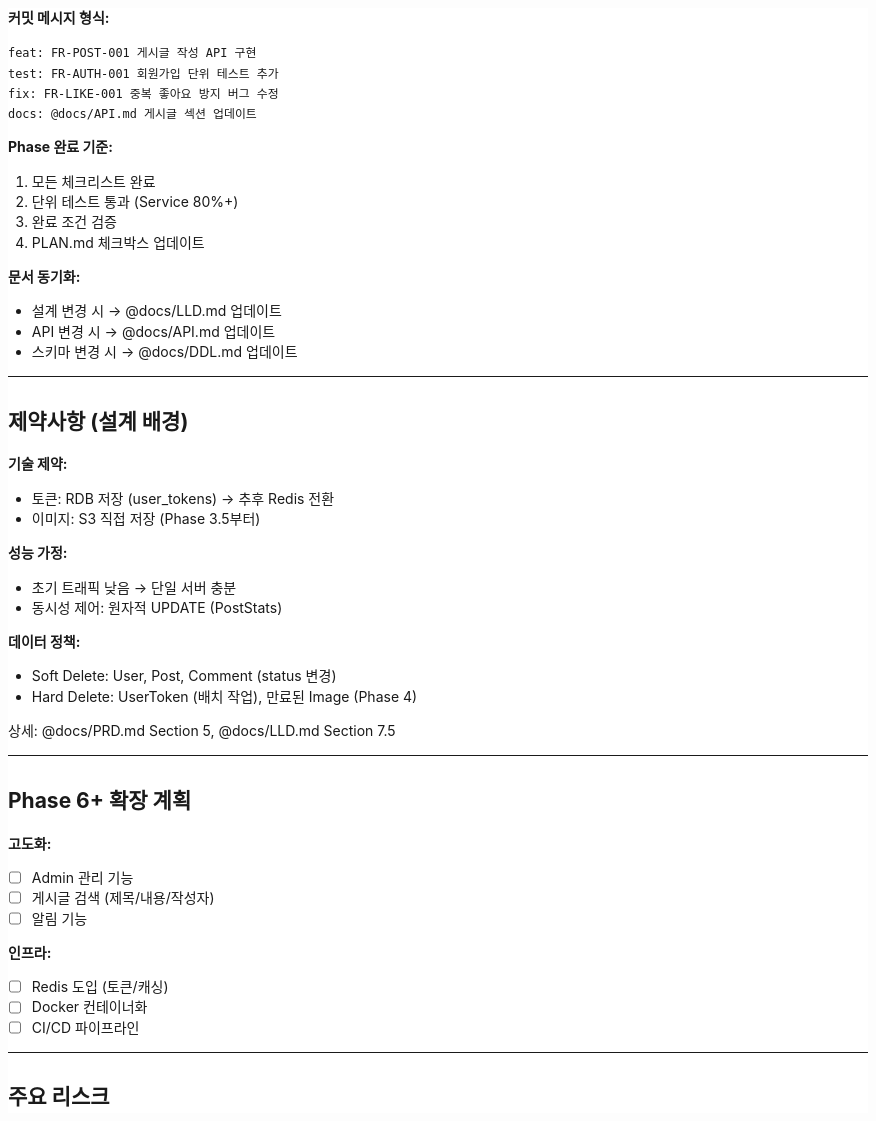 **커밋 메시지 형식:**
```
feat: FR-POST-001 게시글 작성 API 구현
test: FR-AUTH-001 회원가입 단위 테스트 추가
fix: FR-LIKE-001 중복 좋아요 방지 버그 수정
docs: @docs/API.md 게시글 섹션 업데이트
```

**Phase 완료 기준:**
1. 모든 체크리스트 완료
2. 단위 테스트 통과 (Service 80%+)
3. 완료 조건 검증
4. PLAN.md 체크박스 업데이트

**문서 동기화:**
- 설계 변경 시 → @docs/LLD.md 업데이트
- API 변경 시 → @docs/API.md 업데이트
- 스키마 변경 시 → @docs/DDL.md 업데이트

---

## 제약사항 (설계 배경)

**기술 제약:**
- 토큰: RDB 저장 (user_tokens) → 추후 Redis 전환
- 이미지: S3 직접 저장 (Phase 3.5부터)

**성능 가정:**
- 초기 트래픽 낮음 → 단일 서버 충분
- 동시성 제어: 원자적 UPDATE (PostStats)

**데이터 정책:**
- Soft Delete: User, Post, Comment (status 변경)
- Hard Delete: UserToken (배치 작업), 만료된 Image (Phase 4)

상세: @docs/PRD.md Section 5, @docs/LLD.md Section 7.5

---

## Phase 6+ 확장 계획

**고도화:**
- [ ] Admin 관리 기능
- [ ] 게시글 검색 (제목/내용/작성자)
- [ ] 알림 기능

**인프라:**
- [ ] Redis 도입 (토큰/캐싱)
- [ ] Docker 컨테이너화
- [ ] CI/CD 파이프라인

---

## 주요 리스크
